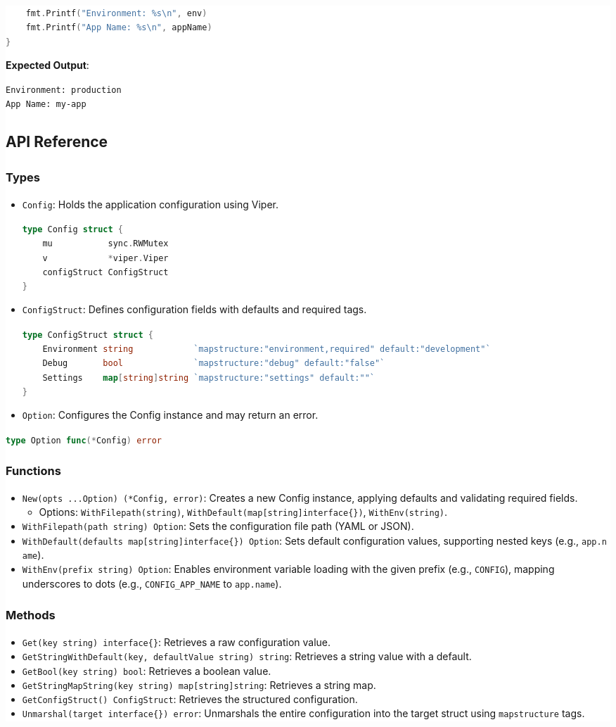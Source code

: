 ```go
    fmt.Printf("Environment: %s\n", env)
    fmt.Printf("App Name: %s\n", appName)
}
```

**Expected Output**:
```
Environment: production
App Name: my-app
```

## API Reference
### Types
- `Config`: Holds the application configuration using Viper.
  ```go
  type Config struct {
      mu           sync.RWMutex
      v            *viper.Viper
      configStruct ConfigStruct
  }
  ```
- `ConfigStruct`: Defines configuration fields with defaults and required tags.
  ```go
  type ConfigStruct struct {
      Environment string            `mapstructure:"environment,required" default:"development"`
      Debug       bool              `mapstructure:"debug" default:"false"`
      Settings    map[string]string `mapstructure:"settings" default:""`
  }
  ```
- `Option`: Configures the Config instance and may return an error.
 ```go
 type Option func(*Config) error
 ```

### Functions
- `New(opts ...Option) (*Config, error)`: Creates a new Config instance, applying defaults and validating required fields.
  - Options: `WithFilepath(string)`, `WithDefault(map[string]interface{})`, `WithEnv(string)`.
- `WithFilepath(path string) Option`: Sets the configuration file path (YAML or JSON).
- `WithDefault(defaults map[string]interface{}) Option`: Sets default configuration values, supporting nested keys (e.g., `app.name`).
- `WithEnv(prefix string) Option`: Enables environment variable loading with the given prefix (e.g., `CONFIG`), mapping underscores to dots (e.g., `CONFIG_APP_NAME` to `app.name`).

### Methods
- `Get(key string) interface{}`: Retrieves a raw configuration value.
- `GetStringWithDefault(key, defaultValue string) string`: Retrieves a string value with a default.
- `GetBool(key string) bool`: Retrieves a boolean value.
- `GetStringMapString(key string) map[string]string`: Retrieves a string map.
- `GetConfigStruct() ConfigStruct`: Retrieves the structured configuration.
- `Unmarshal(target interface{}) error`: Unmarshals the entire configuration into the target struct using `mapstructure` tags.
